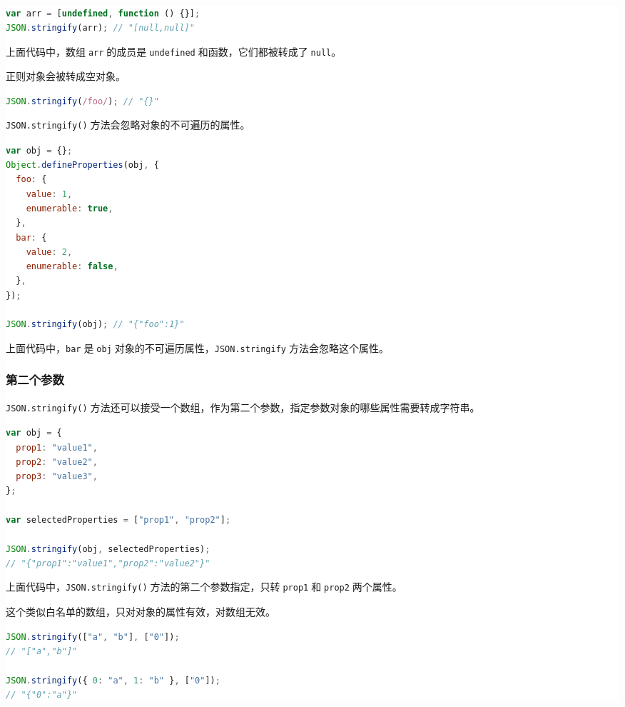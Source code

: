 ```javascript
var arr = [undefined, function () {}];
JSON.stringify(arr); // "[null,null]"
```

上面代码中，数组 `arr` 的成员是 `undefined` 和函数，它们都被转成了 `null`。

正则对象会被转成空对象。

```javascript
JSON.stringify(/foo/); // "{}"
```

`JSON.stringify()` 方法会忽略对象的不可遍历的属性。

```javascript
var obj = {};
Object.defineProperties(obj, {
  foo: {
    value: 1,
    enumerable: true,
  },
  bar: {
    value: 2,
    enumerable: false,
  },
});

JSON.stringify(obj); // "{"foo":1}"
```

上面代码中，`bar` 是 `obj` 对象的不可遍历属性，`JSON.stringify` 方法会忽略这个属性。

### 第二个参数

`JSON.stringify()` 方法还可以接受一个数组，作为第二个参数，指定参数对象的哪些属性需要转成字符串。

```javascript
var obj = {
  prop1: "value1",
  prop2: "value2",
  prop3: "value3",
};

var selectedProperties = ["prop1", "prop2"];

JSON.stringify(obj, selectedProperties);
// "{"prop1":"value1","prop2":"value2"}"
```

上面代码中，`JSON.stringify()` 方法的第二个参数指定，只转 `prop1` 和 `prop2` 两个属性。

这个类似白名单的数组，只对对象的属性有效，对数组无效。

```javascript
JSON.stringify(["a", "b"], ["0"]);
// "["a","b"]"

JSON.stringify({ 0: "a", 1: "b" }, ["0"]);
// "{"0":"a"}"
```
